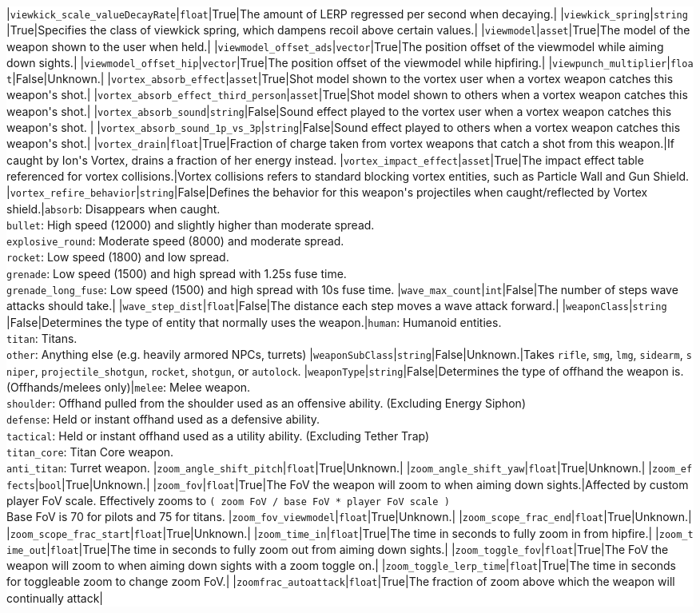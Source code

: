 |`viewkick_scale_valueDecayRate`|`float`|True|The amount of LERP regressed per second when decaying.|
|`viewkick_spring`|`string`|True|Specifies the class of viewkick spring, which dampens recoil above certain values.|
|`viewmodel`|`asset`|True|The model of the weapon shown to the user when held.|
|`viewmodel_offset_ads`|`vector`|True|The position offset of the viewmodel while aiming down sights.|
|`viewmodel_offset_hip`|`vector`|True|The position offset of the viewmodel while hipfiring.|
|`viewpunch_multiplier`|`float`|False|Unknown.|
|`vortex_absorb_effect`|`asset`|True|Shot model shown to the vortex user when a vortex weapon catches this weapon's shot.|
|`vortex_absorb_effect_third_person`|`asset`|True|Shot model shown to others when a vortex weapon catches this weapon's shot.|
|`vortex_absorb_sound`|`string`|False|Sound effect played to the vortex user when a vortex weapon catches this weapon's shot. |
|`vortex_absorb_sound_1p_vs_3p`|`string`|False|Sound effect played to others when a vortex weapon catches this weapon's shot.|
|`vortex_drain`|`float`|True|Fraction of charge taken from vortex weapons that catch a shot from this weapon.|If caught by Ion's Vortex, drains a fraction of her energy instead.
|`vortex_impact_effect`|`asset`|True|The impact effect table referenced for vortex collisions.|Vortex collisions refers to standard blocking vortex entities, such as Particle Wall and Gun Shield.
|`vortex_refire_behavior`|`string`|False|Defines the behavior for this weapon's projectiles when caught/reflected by Vortex shield.|`absorb`: Disappears when caught.<br>`bullet`: High speed (12000) and slightly higher than moderate spread.<br>`explosive_round`: Moderate speed (8000) and moderate spread.<br>`rocket`: Low speed (1800) and low spread.<br>`grenade`: Low speed (1500) and high spread with 1.25s fuse time.<br>`grenade_long_fuse`: Low speed (1500) and high spread with 10s fuse time.
|`wave_max_count`|`int`|False|The number of steps wave attacks should take.|
|`wave_step_dist`|`float`|False|The distance each step moves a wave attack forward.|
|`weaponClass`|`string`|False|Determines the type of entity that normally uses the weapon.|`human`: Humanoid entities.<br>`titan`: Titans.<br>`other`: Anything else (e.g. heavily armored NPCs, turrets)
|`weaponSubClass`|`string`|False|Unknown.|Takes `rifle`, `smg`, `lmg`, `sidearm`, `sniper`, `projectile_shotgun`, `rocket`, `shotgun`, or `autolock`.
|`weaponType`|`string`|False|Determines the type of offhand the weapon is. (Offhands/melees only)|`melee`: Melee weapon.<br>`shoulder`: Offhand pulled from the shoulder used as an offensive ability. (Excluding Energy Siphon)<br>`defense`: Held or instant offhand used as a defensive ability.<br>`tactical`: Held or instant offhand used as a utility ability. (Excluding Tether Trap)<br>`titan_core`: Titan Core weapon.<br>`anti_titan`: Turret weapon.
|`zoom_angle_shift_pitch`|`float`|True|Unknown.|
|`zoom_angle_shift_yaw`|`float`|True|Unknown.|
|`zoom_effects`|`bool`|True|Unknown.|
|`zoom_fov`|`float`|True|The FoV the weapon will zoom to when aiming down sights.|Affected by custom player FoV scale. Effectively zooms to `( zoom FoV / base FoV * player FoV scale )`<br>Base FoV is 70 for pilots and 75 for titans.
|`zoom_fov_viewmodel`|`float`|True|Unknown.|
|`zoom_scope_frac_end`|`float`|True|Unknown.|
|`zoom_scope_frac_start`|`float`|True|Unknown.|
|`zoom_time_in`|`float`|True|The time in seconds to fully zoom in from hipfire.|
|`zoom_time_out`|`float`|True|The time in seconds to fully zoom out from aiming down sights.|
|`zoom_toggle_fov`|`float`|True|The FoV the weapon will zoom to when aiming down sights with a zoom toggle on.|
|`zoom_toggle_lerp_time`|`float`|True|The time in seconds for toggleable zoom to change zoom FoV.|
|`zoomfrac_autoattack`|`float`|True|The fraction of zoom above which the weapon will continually attack|
